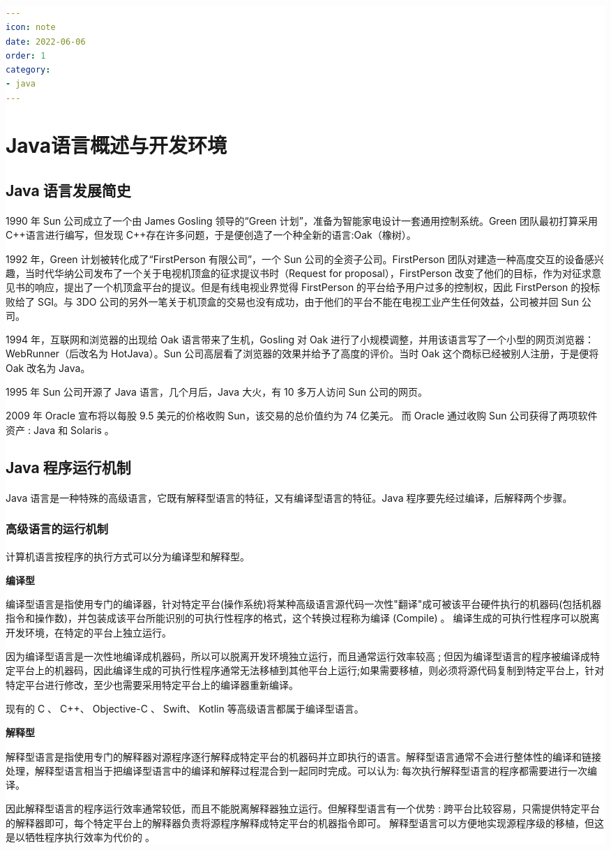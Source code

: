 ```yaml
---
icon: note
date: 2022-06-06
order: 1
category:
- java
---
```


# Java语言概述与开发环境

## Java 语言发展简史

1990 年 Sun 公司成立了一个由 James Gosling 领导的“Green 计划”，准备为智能家电设计一套通用控制系统。Green 团队最初打算采用 C++语言进行编写，但发现 C++存在许多问题，于是便创造了一个种全新的语言:Oak（橡树）。

1992 年，Green 计划被转化成了“FirstPerson 有限公司”，一个 Sun 公司的全资子公司。FirstPerson 团队对建造一种高度交互的设备感兴趣，当时代华纳公司发布了一个关于电视机顶盒的征求提议书时（Request for proposal），FirstPerson 改变了他们的目标，作为对征求意见书的响应，提出了一个机顶盒平台的提议。但是有线电视业界觉得 FirstPerson 的平台给予用户过多的控制权，因此 FirstPerson 的投标败给了 SGI。与 3DO 公司的另外一笔关于机顶盒的交易也没有成功，由于他们的平台不能在电视工业产生任何效益，公司被并回 Sun 公司。

1994 年，互联网和浏览器的出现给 Oak 语言带来了生机，Gosling 对 Oak 进行了小规模调整，并用该语言写了一个小型的网页浏览器：WebRunner（后改名为 HotJava）。Sun 公司高层看了浏览器的效果并给予了高度的评价。当时 Oak 这个商标已经被别人注册，于是便将 Oak 改名为 Java。

1995 年 Sun 公司开源了 Java 语言，几个月后，Java 大火，有 10 多万人访问 Sun 公司的网页。

2009 年 Oracle 宣布将以每股 9.5 美元的价格收购 Sun，该交易的总价值约为 74 亿美元。 而 Oracle 通过收购 Sun 公司获得了两项软件资产 : Java 和 Solaris 。

## Java 程序运行机制

Java 语言是一种特殊的高级语言，它既有解释型语言的特征，又有编译型语言的特征。Java 程序要先经过编译，后解释两个步骤。

### 高级语言的运行机制

计算机语言按程序的执行方式可以分为编译型和解释型。

**编译型**

编译型语言是指使用专门的编译器，针对特定平台(操作系统)将某种高级语言源代码一次性"翻译"成可被该平台硬件执行的机器码(包括机器指令和操作数)，并包装成该平台所能识别的可执行性程序的格式，这个转换过程称为编译 (Compile) 。 编译生成的可执行性程序可以脱离开发环境，在特定的平台上独立运行。

因为编译型语言是一次性地编译成机器码，所以可以脱离开发环境独立运行，而且通常运行效率较高 ; 但因为编译型语言的程序被编译成特定平台上的机器码，因此编译生成的可执行性程序通常无法移植到其他平台上运行;如果需要移植，则必须将源代码复制到特定平台上，针对特定平台进行修改，至少也需要采用特定平台上的编译器重新编译。

现有的 C 、 C++、 Objective-C 、 Swift、 Kotlin 等高级语言都属于编译型语言。

**解释型**

解释型语言是指使用专门的解释器对源程序逐行解释成特定平台的机器码并立即执行的语言。解释型语言通常不会进行整体性的编译和链接处理，解释型语言相当于把编译型语言中的编译和解释过程混合到一起同时完成。可以认为: 每次执行解释型语言的程序都需要进行一次编译。

因此解释型语言的程序运行效率通常较低，而且不能脱离解释器独立运行。但解释型语言有一个优势 : 跨平台比较容易，只需提供特定平台的解释器即可，每个特定平台上的解释器负责将源程序解释成特定平台的机器指令即可。 解释型语言可以方便地实现源程序级的移植，但这是以牺牲程序执行效率为代价的 。
